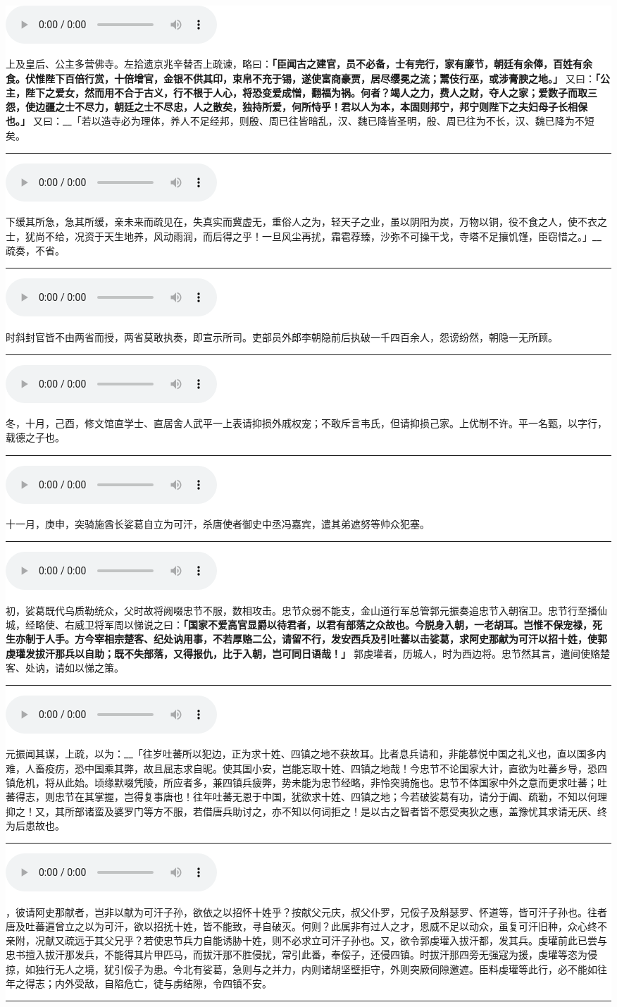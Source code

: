 ![](assets/audios/209/16.mp3)

上及皇后、公主多营佛寺。左拾遗京兆辛替否上疏谏，略曰：__「臣闻古之建官，员不必备，士有完行，家有廉节，朝廷有余俸，百姓有余食。伏惟陛下百倍行赏，十倍增官，金银不供其印，束帛不充于锡，遂使富商豪贾，居尽缨冕之流；鬻伎行巫，或涉膏腴之地。」__ 又曰：__「公主，陛下之爱女，然而用不合于古义，行不根于人心，将恐变爱成憎，翻福为祸。何者？竭人之力，费人之财，夺人之家；爱数子而取三怨，使边疆之士不尽力，朝廷之士不尽忠，人之散矣，独持所爱，何所恃乎！君以人为本，本固则邦宁，邦宁则陛下之夫妇母子长相保也。」__ 又曰：__「若以造寺必为理体，养人不足经邦，则殷、周已往皆暗乱，汉、魏已降皆圣明，殷、周已往为不长，汉、魏已降为不短矣。

---

![](assets/audios/209/17.mp3)

下缓其所急，急其所缓，亲未来而疏见在，失真实而冀虚无，重俗人之为，轻天子之业，虽以阴阳为炭，万物以铜，役不食之人，使不衣之士，犹尚不给，况资于天生地养，风动雨润，而后得之乎！一旦风尘再扰，霜雹荐臻，沙弥不可操干戈，寺塔不足攘饥馑，臣窃惜之。」__ 疏奏，不省。

---

![](assets/audios/209/18.mp3)

时斜封官皆不由两省而授，两省莫敢执奏，即宣示所司。吏部员外郎李朝隐前后执破一千四百余人，怨谤纷然，朝隐一无所顾。

---

![](assets/audios/209/19.mp3)

冬，十月，己酉，修文馆直学士、直居舍人武平一上表请抑损外戚权宠；不敢斥言韦氏，但请抑损己家。上优制不许。平一名甄，以字行，载德之子也。

---

![](assets/audios/209/20.mp3)

十一月，庚申，突骑施酋长娑葛自立为可汗，杀唐使者御史中丞冯嘉宾，遣其弟遮努等帅众犯塞。

---

![](assets/audios/209/21.mp3)

初，娑葛既代乌质勒统众，父时故将阙啜忠节不服，数相攻击。忠节众弱不能支，金山道行军总管郭元振奏追忠节入朝宿卫。忠节行至播仙城，经略使、右威卫将军周以悌说之曰：__「国家不爱高官显爵以待君者，以君有部落之众故也。今脱身入朝，一老胡耳。岂惟不保宠禄，死生亦制于人手。方今宰相宗楚客、纪处讷用事，不若厚赂二公，请留不行，发安西兵及引吐蕃以击娑葛，求阿史那献为可汗以招十姓，使郭虔瓘发拔汗那兵以自助；既不失部落，又得报仇，比于入朝，岂可同日语哉！」__ 郭虔瓘者，历城人，时为西边将。忠节然其言，遣间使赂楚客、处讷，请如以悌之策。

---

![](assets/audios/209/22.mp3)

元振闻其谋，上疏，以为：__「往岁吐蕃所以犯边，正为求十姓、四镇之地不获故耳。比者息兵请和，非能慕悦中国之礼义也，直以国多内难，人畜疫疠，恐中国乘其弊，故且屈志求自昵。使其国小安，岂能忘取十姓、四镇之地哉！今忠节不论国家大计，直欲为吐蕃乡导，恐四镇危机，将从此始。顷缘默啜凭陵，所应者多，兼四镇兵疲弊，势未能为忠节经略，非怜突骑施也。忠节不体国家中外之意而更求吐蕃；吐蕃得志，则忠节在其掌握，岂得复事唐也！往年吐蕃无恩于中国，犹欲求十姓、四镇之地；今若破娑葛有功，请分于阗、疏勒，不知以何理抑之！又，其所部诸蛮及婆罗门等方不服，若借唐兵助讨之，亦不知以何词拒之！是以古之智者皆不愿受夷狄之惠，盖豫忧其求请无厌、终为后患故也。

---

![](assets/audios/209/23.mp3)

，彼请阿史那献者，岂非以献为可汗子孙，欲依之以招怀十姓乎？按献父元庆，叔父仆罗，兄俀子及斛瑟罗、怀道等，皆可汗子孙也。往者唐及吐蕃遍曾立之以为可汗，欲以招抚十姓，皆不能致，寻自破灭。何则？此属非有过人之才，恩威不足以动众，虽复可汗旧种，众心终不亲附，况献又疏远于其父兄乎？若使忠节兵力自能诱胁十姓，则不必求立可汗子孙也。又，欲令郭虔瓘入拔汗都，发其兵。虔瓘前此已尝与忠书擅入拔汗那发兵，不能得其片甲匹马，而拔汗那不胜侵扰，常引此番，奉俀子，还侵四镇。时拔汗那四旁无强寇为援，虔瓘等恣为侵掠，如独行无人之境，犹引俀子为患。今北有娑葛，急则与之并力，内则诸胡坚壁拒守，外则突厥伺隙邀遮。臣料虔瓘等此行，必不能如往年之得志；内外受敌，自陷危亡，徒与虏结隙，令四镇不安。

---